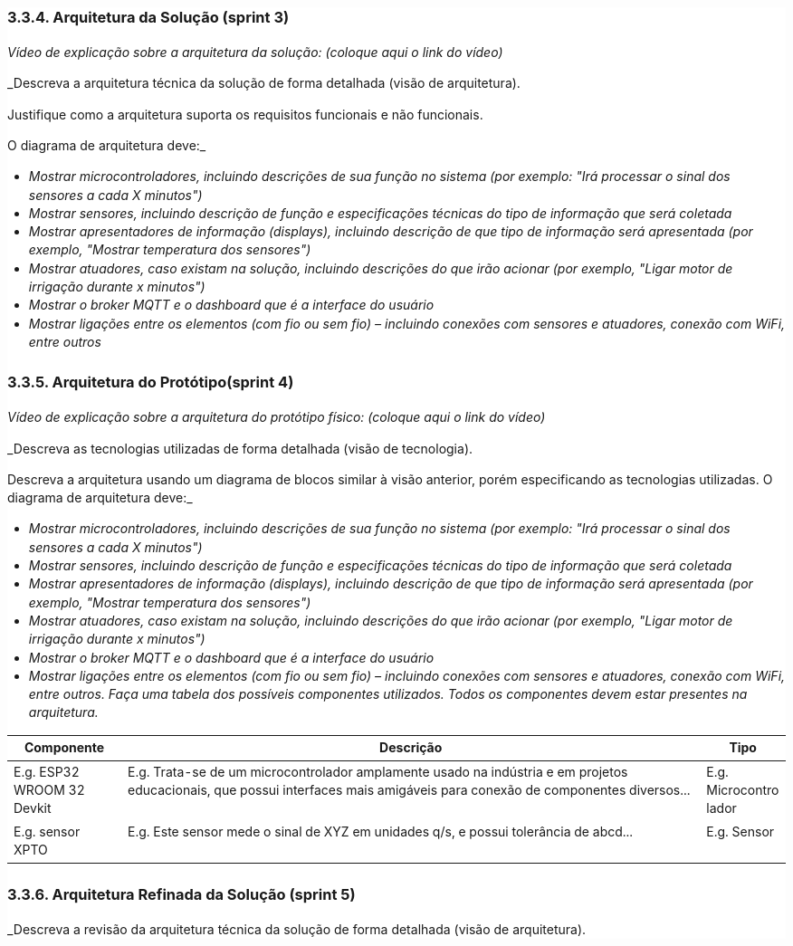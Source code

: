 ### 3.3.4. Arquitetura da Solução (sprint 3)

_Vídeo de explicação sobre a arquitetura da solução: (coloque aqui o link do vídeo)_

_Descreva a arquitetura técnica da solução de forma detalhada (visão de arquitetura).

Justifique como a arquitetura suporta os requisitos funcionais e não funcionais.

O diagrama de arquitetura deve:_
- _Mostrar microcontroladores, incluindo descrições de sua função no sistema (por exemplo: "Irá processar o sinal dos sensores a cada X minutos")_
- _Mostrar sensores, incluindo descrição de função e especificações técnicas do tipo de informação que será coletada_
- _Mostrar apresentadores de informação (displays), incluindo descrição de que tipo de informação será apresentada (por exemplo, "Mostrar temperatura dos sensores")_
- _Mostrar atuadores, caso existam na solução, incluindo descrições do que irão acionar (por exemplo, "Ligar motor de irrigação durante x minutos")_
- _Mostrar o broker MQTT e o dashboard que é a interface do usuário_
- _Mostrar ligações entre os elementos (com fio ou sem fio) – incluindo conexões com sensores e atuadores, conexão com WiFi, entre outros_


### 3.3.5. Arquitetura do Protótipo(sprint 4)	

_Vídeo de explicação sobre a arquitetura do protótipo físico: (coloque aqui o link do vídeo)_

_Descreva as tecnologias utilizadas de forma detalhada (visão de tecnologia).

Descreva a arquitetura usando um diagrama de blocos similar à visão anterior, porém especificando as tecnologias utilizadas. O diagrama de arquitetura deve:_
- _Mostrar microcontroladores, incluindo descrições de sua função no sistema (por exemplo: "Irá processar o sinal dos sensores a cada X minutos")_
- _Mostrar sensores, incluindo descrição de função e especificações técnicas do tipo de informação que será coletada_
- _Mostrar apresentadores de informação (displays), incluindo descrição de que tipo de informação será apresentada (por exemplo, "Mostrar temperatura dos sensores")_
- _Mostrar atuadores, caso existam na solução, incluindo descrições do que irão acionar (por exemplo, "Ligar motor de irrigação durante x minutos")_
- _Mostrar o broker MQTT e o dashboard que é a interface do usuário_
- _Mostrar ligações entre os elementos (com fio ou sem fio) – incluindo conexões com sensores e atuadores, conexão com WiFi, entre outros._
_Faça uma tabela dos possíveis componentes utilizados. Todos os componentes devem estar presentes na arquitetura._

| **Componente** | **Descrição** | **Tipo** | 
|----------|----------|----------|
|E.g. ESP32 WROOM 32 Devkit|E.g. Trata-se de um microcontrolador amplamente usado na indústria e em projetos educacionais, que possui interfaces mais amigáveis para conexão de componentes diversos...|E.g. Microcontrolador|
|E.g. sensor XPTO|E.g. Este sensor mede o sinal de XYZ em unidades q/s, e possui tolerância de abcd...|E.g. Sensor|

### 3.3.6. Arquitetura Refinada da Solução (sprint 5)	

_Descreva a revisão da arquitetura técnica da solução de forma detalhada (visão de arquitetura). <br>
